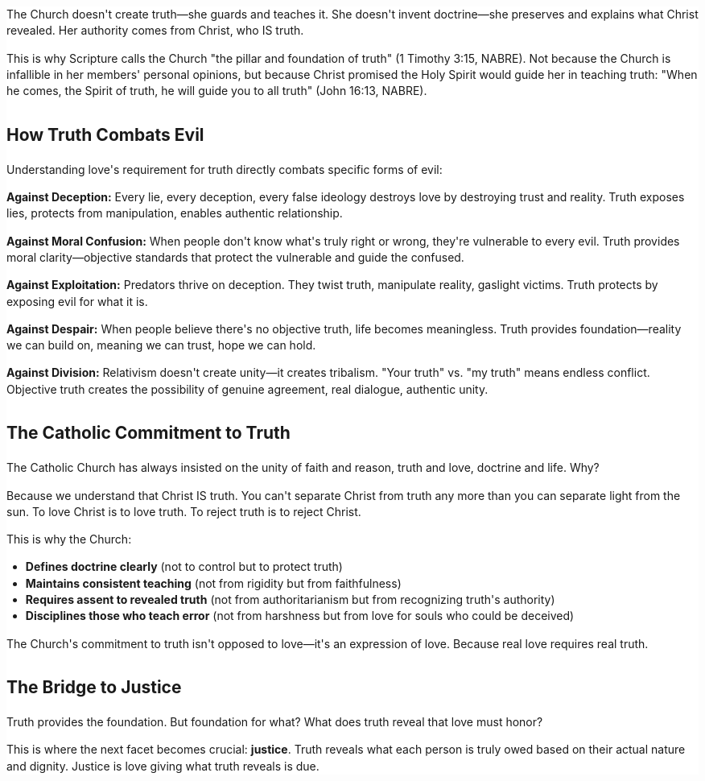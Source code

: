 The Church doesn't create truth—she guards and teaches it. She doesn't invent doctrine—she preserves and explains what Christ revealed. Her authority comes from Christ, who IS truth.

This is why Scripture calls the Church "the pillar and foundation of truth" (1 Timothy 3:15, NABRE). Not because the Church is infallible in her members' personal opinions, but because Christ promised the Holy Spirit would guide her in teaching truth: "When he comes, the Spirit of truth, he will guide you to all truth" (John 16:13, NABRE).

## How Truth Combats Evil

Understanding love's requirement for truth directly combats specific forms of evil:

**Against Deception:** Every lie, every deception, every false ideology destroys love by destroying trust and reality. Truth exposes lies, protects from manipulation, enables authentic relationship.

**Against Moral Confusion:** When people don't know what's truly right or wrong, they're vulnerable to every evil. Truth provides moral clarity—objective standards that protect the vulnerable and guide the confused.

**Against Exploitation:** Predators thrive on deception. They twist truth, manipulate reality, gaslight victims. Truth protects by exposing evil for what it is.

**Against Despair:** When people believe there's no objective truth, life becomes meaningless. Truth provides foundation—reality we can build on, meaning we can trust, hope we can hold.

**Against Division:** Relativism doesn't create unity—it creates tribalism. "Your truth" vs. "my truth" means endless conflict. Objective truth creates the possibility of genuine agreement, real dialogue, authentic unity.

## The Catholic Commitment to Truth

The Catholic Church has always insisted on the unity of faith and reason, truth and love, doctrine and life. Why?

Because we understand that Christ IS truth. You can't separate Christ from truth any more than you can separate light from the sun. To love Christ is to love truth. To reject truth is to reject Christ.

This is why the Church:
- **Defines doctrine clearly** (not to control but to protect truth)
- **Maintains consistent teaching** (not from rigidity but from faithfulness)
- **Requires assent to revealed truth** (not from authoritarianism but from recognizing truth's authority)
- **Disciplines those who teach error** (not from harshness but from love for souls who could be deceived)

The Church's commitment to truth isn't opposed to love—it's an expression of love. Because real love requires real truth.

## The Bridge to Justice

Truth provides the foundation. But foundation for what? What does truth reveal that love must honor?

This is where the next facet becomes crucial: **justice**. Truth reveals what each person is truly owed based on their actual nature and dignity. Justice is love giving what truth reveals is due.
